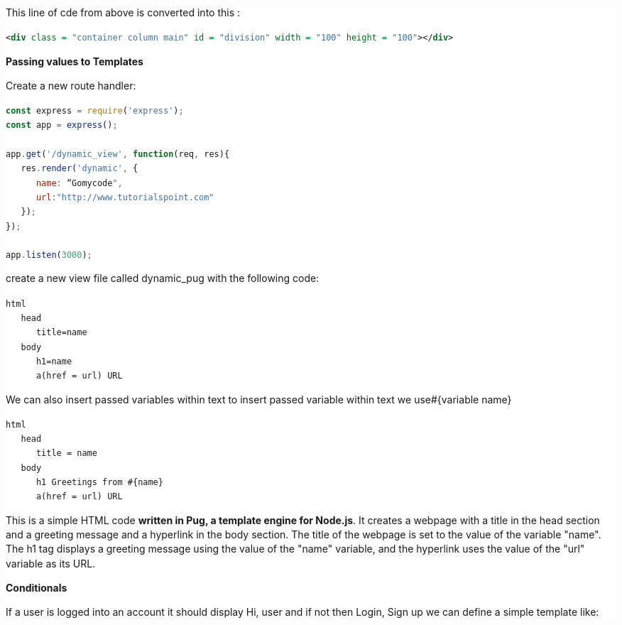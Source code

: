 This line of cde from above is converted into this :

```xml
<div class = "container column main" id = "division" width = "100" height = "100"></div>
```

**Passing values to Templates**

Create a new route handler:

```javascript
const express = require('express');
const app = express();

app.get('/dynamic_view', function(req, res){
   res.render('dynamic', {
      name: “Gomycode", 
      url:"http://www.tutorialspoint.com"
   });
});

app.listen(3000);
```

create a new view file called dynamic\_pug with the following code:

```xml
html
   head
      title=name
   body
      h1=name
      a(href = url) URL
```

We can also insert passed variables within text to insert passed variable within text we use#{variable name}

```xml
html
   head
      title = name
   body
      h1 Greetings from #{name}
      a(href = url) URL
```

This is a simple HTML code **written in Pug, a template engine for Node.js**. It creates a webpage with a title in the head section and a greeting message and a hyperlink in the body section. The title of the webpage is set to the value of the variable "name". The h1 tag displays a greeting message using the value of the "name" variable, and the hyperlink uses the value of the "url" variable as its URL.

**Conditionals**

If a user is logged into an account it should display Hi, user and if not then Login, Sign up we can define a simple template like:
